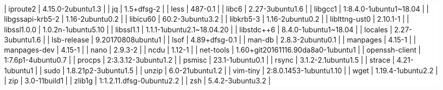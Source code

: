 | iproute2 | 4.15.0-2ubuntu1.3 |
| jq | 1.5+dfsg-2 |
| less | 487-0.1 |
| libc6 | 2.27-3ubuntu1.6 |
| libgcc1 | 1:8.4.0-1ubuntu1~18.04 |
| libgssapi-krb5-2 | 1.16-2ubuntu0.2 |
| libicu60 | 60.2-3ubuntu3.2 |
| libkrb5-3 | 1.16-2ubuntu0.2 |
| liblttng-ust0 | 2.10.1-1 |
| libssl1.0.0 | 1.0.2n-1ubuntu5.10 |
| libssl1.1 | 1.1.1-1ubuntu2.1~18.04.20 |
| libstdc++6 | 8.4.0-1ubuntu1~18.04 |
| locales | 2.27-3ubuntu1.6 |
| lsb-release | 9.20170808ubuntu1 |
| lsof | 4.89+dfsg-0.1 |
| man-db | 2.8.3-2ubuntu0.1 |
| manpages | 4.15-1 |
| manpages-dev | 4.15-1 |
| nano | 2.9.3-2 |
| ncdu | 1.12-1 |
| net-tools | 1.60+git20161116.90da8a0-1ubuntu1 |
| openssh-client | 1:7.6p1-4ubuntu0.7 |
| procps | 2:3.3.12-3ubuntu1.2 |
| psmisc | 23.1-1ubuntu0.1 |
| rsync | 3.1.2-2.1ubuntu1.5 |
| strace | 4.21-1ubuntu1 |
| sudo | 1.8.21p2-3ubuntu1.5 |
| unzip | 6.0-21ubuntu1.2 |
| vim-tiny | 2:8.0.1453-1ubuntu1.10 |
| wget | 1.19.4-1ubuntu2.2 |
| zip | 3.0-11build1 |
| zlib1g | 1:1.2.11.dfsg-0ubuntu2.2 |
| zsh | 5.4.2-3ubuntu3.2 |

